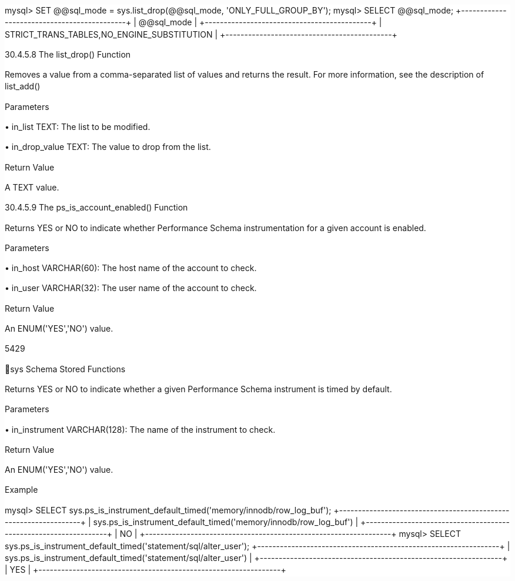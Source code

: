 mysql> SET @@sql_mode = sys.list_drop(@@sql_mode, 'ONLY_FULL_GROUP_BY');
mysql> SELECT @@sql_mode;
+--------------------------------------------+
| @@sql_mode                                 |
+--------------------------------------------+
| STRICT_TRANS_TABLES,NO_ENGINE_SUBSTITUTION |
+--------------------------------------------+

30.4.5.8 The list_drop() Function

Removes a value from a comma-separated list of values and returns the result. For more information,
see the description of list_add()

Parameters

• in_list TEXT: The list to be modified.

• in_drop_value TEXT: The value to drop from the list.

Return Value

A TEXT value.

30.4.5.9 The ps_is_account_enabled() Function

Returns YES or NO to indicate whether Performance Schema instrumentation for a given account is
enabled.

Parameters

• in_host VARCHAR(60): The host name of the account to check.

• in_user VARCHAR(32): The user name of the account to check.

Return Value

An ENUM('YES','NO') value.

5429

sys Schema Stored Functions

Returns YES or NO to indicate whether a given Performance Schema instrument is timed by default.

Parameters

• in_instrument VARCHAR(128): The name of the instrument to check.

Return Value

An ENUM('YES','NO') value.

Example

mysql> SELECT sys.ps_is_instrument_default_timed('memory/innodb/row_log_buf');
+-----------------------------------------------------------------+
| sys.ps_is_instrument_default_timed('memory/innodb/row_log_buf') |
+-----------------------------------------------------------------+
| NO                                                              |
+-----------------------------------------------------------------+
mysql> SELECT sys.ps_is_instrument_default_timed('statement/sql/alter_user');
+----------------------------------------------------------------+
| sys.ps_is_instrument_default_timed('statement/sql/alter_user') |
+----------------------------------------------------------------+
| YES                                                            |
+----------------------------------------------------------------+
